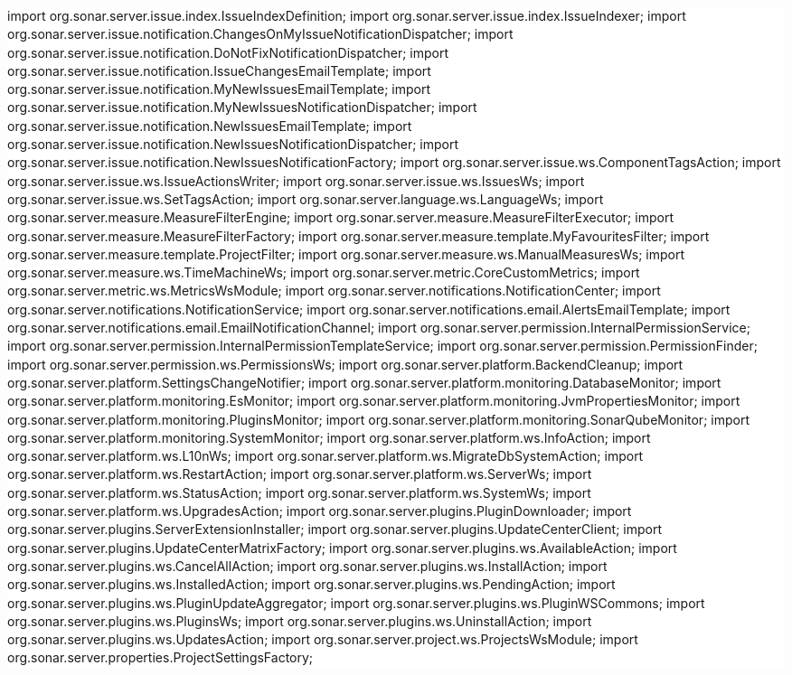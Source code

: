 import org.sonar.server.issue.index.IssueIndexDefinition;
import org.sonar.server.issue.index.IssueIndexer;
import org.sonar.server.issue.notification.ChangesOnMyIssueNotificationDispatcher;
import org.sonar.server.issue.notification.DoNotFixNotificationDispatcher;
import org.sonar.server.issue.notification.IssueChangesEmailTemplate;
import org.sonar.server.issue.notification.MyNewIssuesEmailTemplate;
import org.sonar.server.issue.notification.MyNewIssuesNotificationDispatcher;
import org.sonar.server.issue.notification.NewIssuesEmailTemplate;
import org.sonar.server.issue.notification.NewIssuesNotificationDispatcher;
import org.sonar.server.issue.notification.NewIssuesNotificationFactory;
import org.sonar.server.issue.ws.ComponentTagsAction;
import org.sonar.server.issue.ws.IssueActionsWriter;
import org.sonar.server.issue.ws.IssuesWs;
import org.sonar.server.issue.ws.SetTagsAction;
import org.sonar.server.language.ws.LanguageWs;
import org.sonar.server.measure.MeasureFilterEngine;
import org.sonar.server.measure.MeasureFilterExecutor;
import org.sonar.server.measure.MeasureFilterFactory;
import org.sonar.server.measure.template.MyFavouritesFilter;
import org.sonar.server.measure.template.ProjectFilter;
import org.sonar.server.measure.ws.ManualMeasuresWs;
import org.sonar.server.measure.ws.TimeMachineWs;
import org.sonar.server.metric.CoreCustomMetrics;
import org.sonar.server.metric.ws.MetricsWsModule;
import org.sonar.server.notifications.NotificationCenter;
import org.sonar.server.notifications.NotificationService;
import org.sonar.server.notifications.email.AlertsEmailTemplate;
import org.sonar.server.notifications.email.EmailNotificationChannel;
import org.sonar.server.permission.InternalPermissionService;
import org.sonar.server.permission.InternalPermissionTemplateService;
import org.sonar.server.permission.PermissionFinder;
import org.sonar.server.permission.ws.PermissionsWs;
import org.sonar.server.platform.BackendCleanup;
import org.sonar.server.platform.SettingsChangeNotifier;
import org.sonar.server.platform.monitoring.DatabaseMonitor;
import org.sonar.server.platform.monitoring.EsMonitor;
import org.sonar.server.platform.monitoring.JvmPropertiesMonitor;
import org.sonar.server.platform.monitoring.PluginsMonitor;
import org.sonar.server.platform.monitoring.SonarQubeMonitor;
import org.sonar.server.platform.monitoring.SystemMonitor;
import org.sonar.server.platform.ws.InfoAction;
import org.sonar.server.platform.ws.L10nWs;
import org.sonar.server.platform.ws.MigrateDbSystemAction;
import org.sonar.server.platform.ws.RestartAction;
import org.sonar.server.platform.ws.ServerWs;
import org.sonar.server.platform.ws.StatusAction;
import org.sonar.server.platform.ws.SystemWs;
import org.sonar.server.platform.ws.UpgradesAction;
import org.sonar.server.plugins.PluginDownloader;
import org.sonar.server.plugins.ServerExtensionInstaller;
import org.sonar.server.plugins.UpdateCenterClient;
import org.sonar.server.plugins.UpdateCenterMatrixFactory;
import org.sonar.server.plugins.ws.AvailableAction;
import org.sonar.server.plugins.ws.CancelAllAction;
import org.sonar.server.plugins.ws.InstallAction;
import org.sonar.server.plugins.ws.InstalledAction;
import org.sonar.server.plugins.ws.PendingAction;
import org.sonar.server.plugins.ws.PluginUpdateAggregator;
import org.sonar.server.plugins.ws.PluginWSCommons;
import org.sonar.server.plugins.ws.PluginsWs;
import org.sonar.server.plugins.ws.UninstallAction;
import org.sonar.server.plugins.ws.UpdatesAction;
import org.sonar.server.project.ws.ProjectsWsModule;
import org.sonar.server.properties.ProjectSettingsFactory;